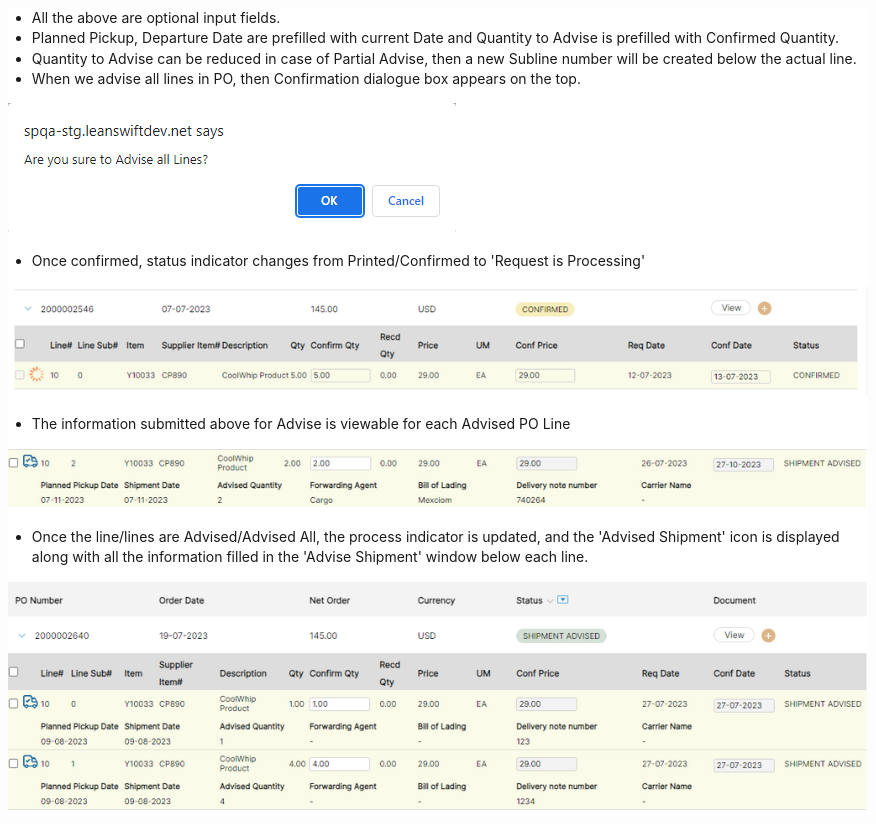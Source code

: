 - All the above are optional input fields. 
- Planned Pickup, Departure Date are prefilled with current Date and Quantity to Advise is prefilled with Confirmed Quantity.  
- Quantity to Advise can be reduced in case of Partial Advise, then a new Subline number will be created below the actual line. 
- When we advise all lines in PO, then Confirmation dialogue box appears on the top. 

<kbd>
<img alt="advise-po-lines" src="../../images/pwa/advise_notify/advise_confirmation_dialog_box.png"> 
</kbd>

- Once confirmed, status indicator changes from Printed/Confirmed to 'Request is Processing' 

<kbd>
<img alt="advise-po-lines" src="../../images/pwa/advise_notify/process_indicator_advise.png"> 
</kbd>

- The information submitted above for Advise is viewable for each Advised PO Line

<kbd>
<img alt="advise-po-lines" src="../../images/pwa/advise_notify/advise_info.png"> 
</kbd>

- Once the line/lines are Advised/Advised All, the process indicator is updated, and the 'Advised Shipment' icon is displayed along with all the information filled in the 'Advise Shipment' window below each line. 

<kbd>
<img alt="advise-po-lines" src="../../images/pwa/advise_notify/subline_advise.png"> 
</kbd>
